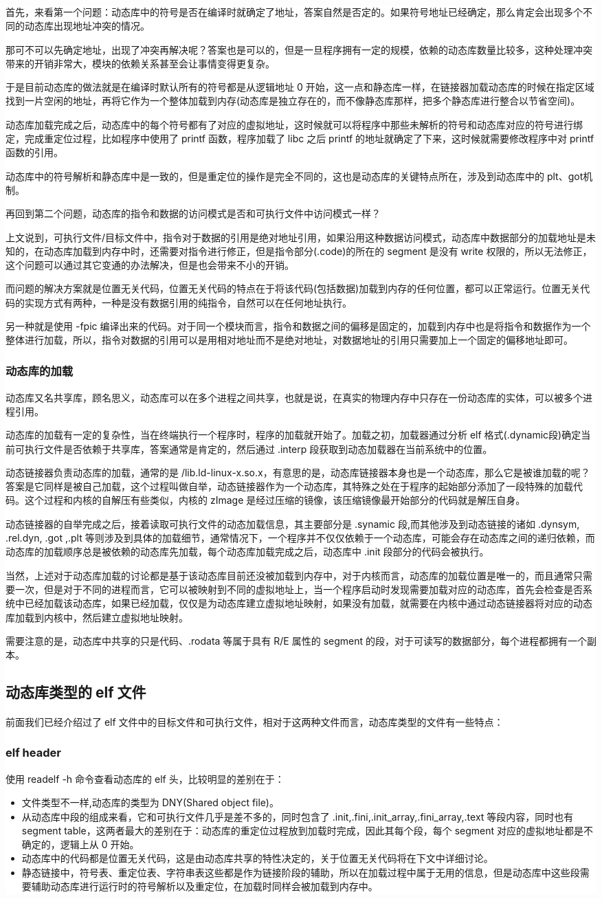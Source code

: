 首先，来看第一个问题：动态库中的符号是否在编译时就确定了地址，答案自然是否定的。如果符号地址已经确定，那么肯定会出现多个不同的动态库出现地址冲突的情况。  

那可不可以先确定地址，出现了冲突再解决呢？答案也是可以的，但是一旦程序拥有一定的规模，依赖的动态库数量比较多，这种处理冲突带来的开销非常大，模块的依赖关系甚至会让事情变得更复杂。  

于是目前动态库的做法就是在编译时默认所有的符号都是从逻辑地址 0 开始，这一点和静态库一样，在链接器加载动态库的时候在指定区域找到一片空闲的地址，再将它作为一个整体加载到内存(动态库是独立存在的，而不像静态库那样，把多个静态库进行整合以节省空间)。   

动态库加载完成之后，动态库中的每个符号都有了对应的虚拟地址，这时候就可以将程序中那些未解析的符号和动态库对应的符号进行绑定，完成重定位过程，比如程序中使用了 printf 函数，程序加载了 libc 之后 printf 的地址就确定了下来，这时候就需要修改程序中对 printf 函数的引用。   

动态库中的符号解析和静态库中是一致的，但是重定位的操作是完全不同的，这也是动态库的关键特点所在，涉及到动态库中的 plt、got机制。  




再回到第二个问题，动态库的指令和数据的访问模式是否和可执行文件中访问模式一样？

上文说到，可执行文件/目标文件中，指令对于数据的引用是绝对地址引用，如果沿用这种数据访问模式，动态库中数据部分的加载地址是未知的，在动态库加载到内存中时，还需要对指令进行修正，但是指令部分(.code)的所在的 segment 是没有 write 权限的，所以无法修正，这个问题可以通过其它变通的办法解决，但是也会带来不小的开销。  

而问题的解决方案就是位置无关代码，位置无关代码的特点在于将该代码(包括数据)加载到内存的任何位置，都可以正常运行。位置无关代码的实现方式有两种，一种是没有数据引用的纯指令，自然可以在任何地址执行。

另一种就是使用 -fpic 编译出来的代码。对于同一个模块而言，指令和数据之间的偏移是固定的，加载到内存中也是将指令和数据作为一个整体进行加载，所以，指令对数据的引用可以是用相对地址而不是绝对地址，对数据地址的引用只需要加上一个固定的偏移地址即可。

  

### 动态库的加载
动态库又名共享库，顾名思义，动态库可以在多个进程之间共享，也就是说，在真实的物理内存中只存在一份动态库的实体，可以被多个进程引用。  

动态库的加载有一定的复杂性，当在终端执行一个程序时，程序的加载就开始了。加载之初，加载器通过分析 elf 格式(.dynamic段)确定当前可执行文件是否依赖于共享库，答案通常是肯定的，然后通过 .interp 段获取到动态加载器在当前系统中的位置。  

动态链接器负责动态库的加载，通常的是 /lib.ld-linux-x.so.x，有意思的是，动态库链接器本身也是一个动态库，那么它是被谁加载的呢？答案是它同样是被自己加载，这个过程叫做自举，动态链接器作为一个动态库，其特殊之处在于程序的起始部分添加了一段特殊的加载代码。这个过程和内核的自解压有些类似，内核的 zImage 是经过压缩的镜像，该压缩镜像最开始部分的代码就是解压自身。  

动态链接器的自举完成之后，接着读取可执行文件的动态加载信息，其主要部分是 .synamic 段,而其他涉及到动态链接的诸如 .dynsym, .rel.dyn, .got ,.plt 等则涉及到具体的加载细节，通常情况下，一个程序并不仅仅依赖于一个动态库，可能会存在动态库之间的递归依赖，而动态库的加载顺序总是被依赖的动态库先加载，每个动态库加载完成之后，动态库中 .init 段部分的代码会被执行。  

当然，上述对于动态库加载的讨论都是基于该动态库目前还没被加载到内存中，对于内核而言，动态库的加载位置是唯一的，而且通常只需要一次，但是对于不同的进程而言，它可以被映射到不同的虚拟地址上，当一个程序启动时发现需要加载对应的动态库，首先会检查是否系统中已经加载该动态库，如果已经加载，仅仅是为动态库建立虚拟地址映射，如果没有加载，就需要在内核中通过动态链接器将对应的动态库加载到内核中，然后建立虚拟地址映射。  

需要注意的是，动态库中共享的只是代码、.rodata 等属于具有 R/E 属性的 segment 的段，对于可读写的数据部分，每个进程都拥有一个副本。  




## 动态库类型的 elf 文件
前面我们已经介绍过了 elf 文件中的目标文件和可执行文件，相对于这两种文件而言，动态库类型的文件有一些特点：

### elf header
使用 readelf -h 命令查看动态库的 elf 头，比较明显的差别在于：



* 文件类型不一样,动态库的类型为 DNY(Shared object file)。
* 从动态库中段的组成来看，它和可执行文件几乎是差不多的，同时包含了 .init,.fini,.init_array,.fini_array,.text 等段内容，同时也有 segment table，这两者最大的差别在于：动态库的重定位过程放到加载时完成，因此其每个段，每个 segment 对应的虚拟地址都是不确定的，逻辑上从 0  开始。  
* 动态库中的代码都是位置无关代码，这是由动态库共享的特性决定的，关于位置无关代码将在下文中详细讨论。   
* 静态链接中，符号表、重定位表、字符串表这些都是作为链接阶段的辅助，所以在加载过程中属于无用的信息，但是动态库中这些段需要辅助动态库进行运行时的符号解析以及重定位，在加载时同样会被加载到内存中。  

